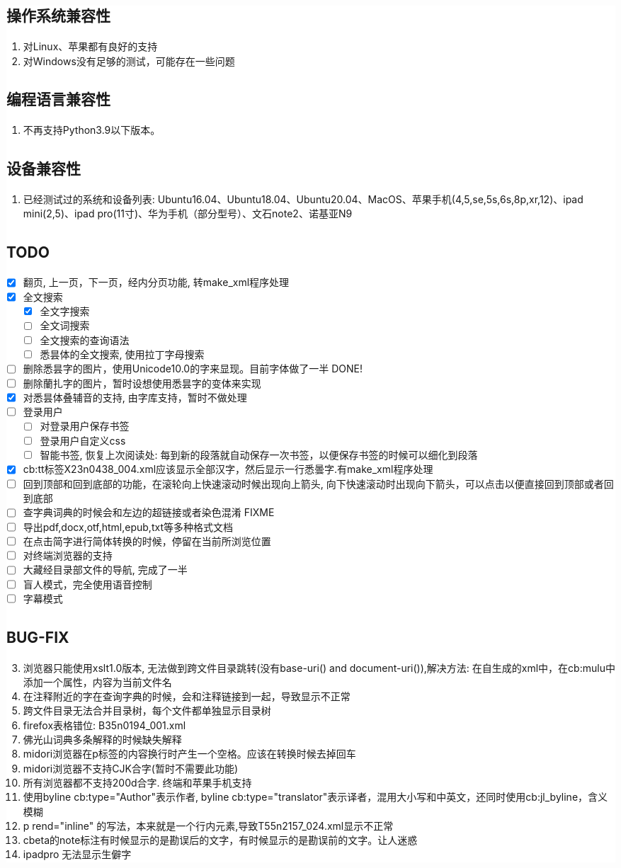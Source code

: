 ## 操作系统兼容性
1. 对Linux、苹果都有良好的支持
2. 对Windows没有足够的测试，可能存在一些问题

## 编程语言兼容性
1. 不再支持Python3.9以下版本。

## 设备兼容性
1. 已经测试过的系统和设备列表: Ubuntu16.04、Ubuntu18.04、Ubuntu20.04、MacOS、苹果手机(4,5,se,5s,6s,8p,xr,12)、ipad mini(2,5)、ipad pro(11寸)、华为手机（部分型号）、文石note2、诺基亚N9


## TODO
- [x] 翻页, 上一页，下一页，经内分页功能, 转make_xml程序处理
- [x] 全文搜索
    - [x] 全文字搜索
    - [ ] 全文词搜索
    - [ ] 全文搜索的查询语法
    - [ ] 悉昙体的全文搜索, 使用拉丁字母搜索
- [ ] 删除悉昙字的图片，使用Unicode10.0的字来显现。目前字体做了一半  DONE!
- [ ] 删除蘭扎字的图片，暂时设想使用悉昙字的变体来实现
- [x] 对悉昙体叠辅音的支持, 由字库支持，暂时不做处理
- [ ] 登录用户
    - [ ] 对登录用户保存书签
    - [ ] 登录用户自定义css
    - [ ] 智能书签, 恢复上次阅读处: 每到新的段落就自动保存一次书签，以便保存书签的时候可以细化到段落
- [x] cb:tt标签X23n0438_004.xml应该显示全部汉字，然后显示一行悉曇字.有make_xml程序处理
- [ ] 回到顶部和回到底部的功能，在滚轮向上快速滚动时候出现向上箭头, 向下快速滚动时出现向下箭头，可以点击以便直接回到顶部或者回到底部
- [ ] 查字典词典的时候会和左边的超链接或者染色混淆 FIXME
- [ ] 导出pdf,docx,otf,html,epub,txt等多种格式文档
- [ ] 在点击简字进行简体转换的时候，停留在当前所浏览位置
- [ ] 对终端浏览器的支持
- [ ] 大藏经目录部文件的导航, 完成了一半
- [ ] 盲人模式，完全使用语音控制
- [ ] 字幕模式

## BUG-FIX
3. 浏览器只能使用xslt1.0版本, 无法做到跨文件目录跳转(没有base-uri() and document-uri()),解决方法: 在自生成的xml中，在cb:mulu中添加一个属性，内容为当前文件名
4. 在注释附近的字在查询字典的时候，会和注释链接到一起，导致显示不正常
5. 跨文件目录无法合并目录树，每个文件都单独显示目录树
6. firefox表格错位: B35n0194_001.xml
7. 佛光山词典多条解释的时候缺失解释
8. midori浏览器在p标签的内容换行时产生一个空格。应该在转换时候去掉回车
9. midori浏览器不支持CJK合字(暂时不需要此功能)
10. 所有浏览器都不支持200d合字. 终端和苹果手机支持
11. 使用byline cb:type="Author"表示作者, byline cb:type="translator"表示译者，混用大小写和中英文，还同时使用cb:jl_byline，含义模糊
12. p rend="inline" 的写法，本来就是一个行内元素,导致T55n2157_024.xml显示不正常
13. cbeta的note标注有时候显示的是勘误后的文字，有时候显示的是勘误前的文字。让人迷惑
14. ipadpro 无法显示生僻字

